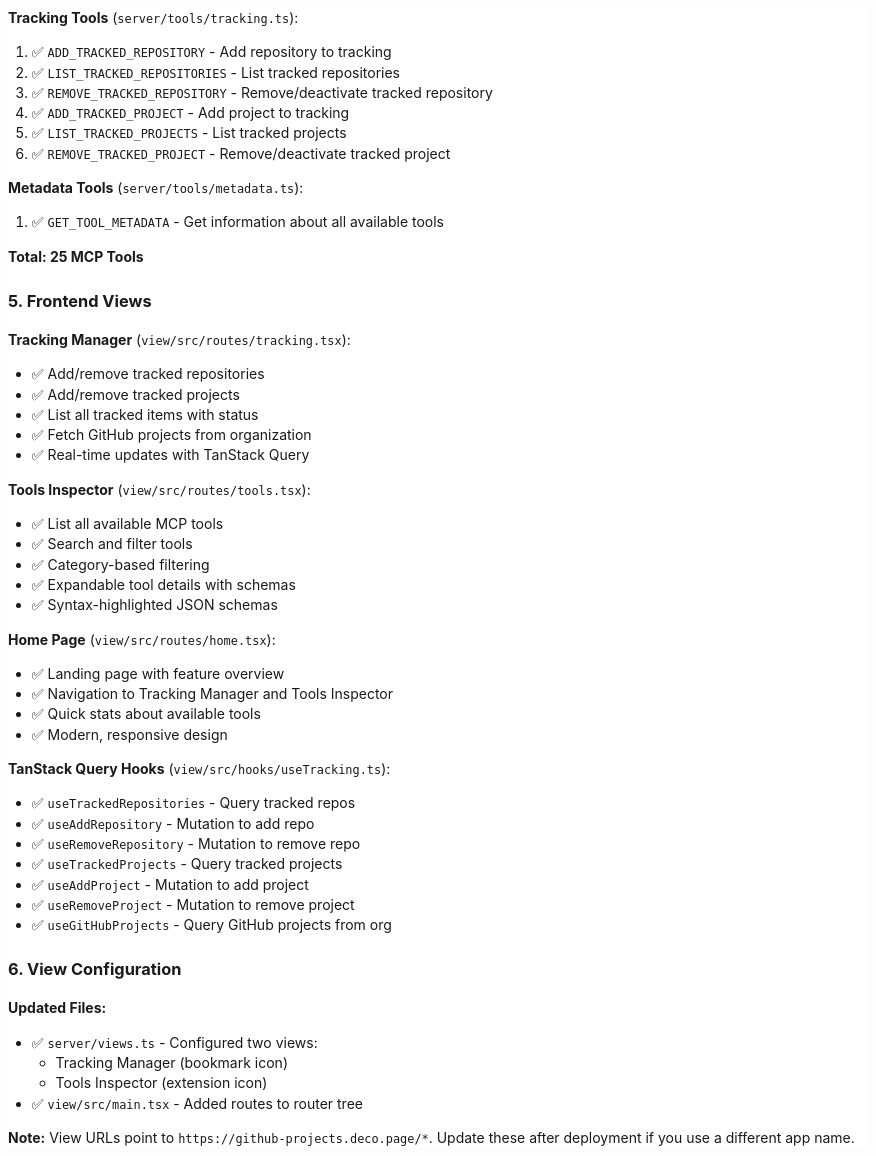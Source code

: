 **Tracking Tools** (`server/tools/tracking.ts`):
1. ✅ `ADD_TRACKED_REPOSITORY` - Add repository to tracking
2. ✅ `LIST_TRACKED_REPOSITORIES` - List tracked repositories
3. ✅ `REMOVE_TRACKED_REPOSITORY` - Remove/deactivate tracked repository
4. ✅ `ADD_TRACKED_PROJECT` - Add project to tracking
5. ✅ `LIST_TRACKED_PROJECTS` - List tracked projects
6. ✅ `REMOVE_TRACKED_PROJECT` - Remove/deactivate tracked project

**Metadata Tools** (`server/tools/metadata.ts`):
1. ✅ `GET_TOOL_METADATA` - Get information about all available tools

**Total: 25 MCP Tools**

### 5. Frontend Views

**Tracking Manager** (`view/src/routes/tracking.tsx`):
- ✅ Add/remove tracked repositories
- ✅ Add/remove tracked projects
- ✅ List all tracked items with status
- ✅ Fetch GitHub projects from organization
- ✅ Real-time updates with TanStack Query

**Tools Inspector** (`view/src/routes/tools.tsx`):
- ✅ List all available MCP tools
- ✅ Search and filter tools
- ✅ Category-based filtering
- ✅ Expandable tool details with schemas
- ✅ Syntax-highlighted JSON schemas

**Home Page** (`view/src/routes/home.tsx`):
- ✅ Landing page with feature overview
- ✅ Navigation to Tracking Manager and Tools Inspector
- ✅ Quick stats about available tools
- ✅ Modern, responsive design

**TanStack Query Hooks** (`view/src/hooks/useTracking.ts`):
- ✅ `useTrackedRepositories` - Query tracked repos
- ✅ `useAddRepository` - Mutation to add repo
- ✅ `useRemoveRepository` - Mutation to remove repo
- ✅ `useTrackedProjects` - Query tracked projects
- ✅ `useAddProject` - Mutation to add project
- ✅ `useRemoveProject` - Mutation to remove project
- ✅ `useGitHubProjects` - Query GitHub projects from org

### 6. View Configuration

**Updated Files:**
- ✅ `server/views.ts` - Configured two views:
  - Tracking Manager (bookmark icon)
  - Tools Inspector (extension icon)
- ✅ `view/src/main.tsx` - Added routes to router tree

**Note:** View URLs point to `https://github-projects.deco.page/*`. Update these after deployment if you use a different app name.
